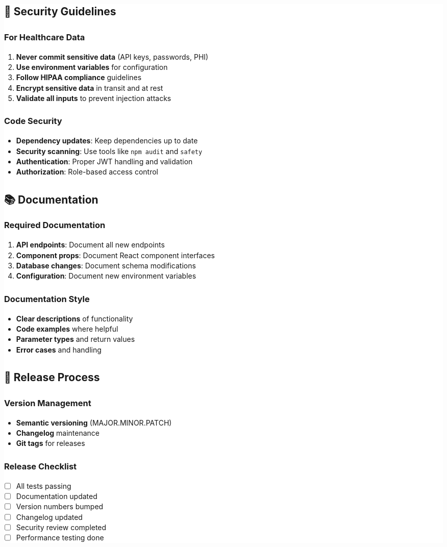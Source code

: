 ## 🔐 Security Guidelines

### For Healthcare Data

1. **Never commit sensitive data** (API keys, passwords, PHI)
2. **Use environment variables** for configuration
3. **Follow HIPAA compliance** guidelines
4. **Encrypt sensitive data** in transit and at rest
5. **Validate all inputs** to prevent injection attacks

### Code Security

- **Dependency updates**: Keep dependencies up to date
- **Security scanning**: Use tools like `npm audit` and `safety`
- **Authentication**: Proper JWT handling and validation
- **Authorization**: Role-based access control

## 📚 Documentation

### Required Documentation

1. **API endpoints**: Document all new endpoints
2. **Component props**: Document React component interfaces
3. **Database changes**: Document schema modifications
4. **Configuration**: Document new environment variables

### Documentation Style

- **Clear descriptions** of functionality
- **Code examples** where helpful
- **Parameter types** and return values
- **Error cases** and handling

## 🚀 Release Process

### Version Management

- **Semantic versioning** (MAJOR.MINOR.PATCH)
- **Changelog** maintenance
- **Git tags** for releases

### Release Checklist

- [ ] All tests passing
- [ ] Documentation updated
- [ ] Version numbers bumped
- [ ] Changelog updated
- [ ] Security review completed
- [ ] Performance testing done
